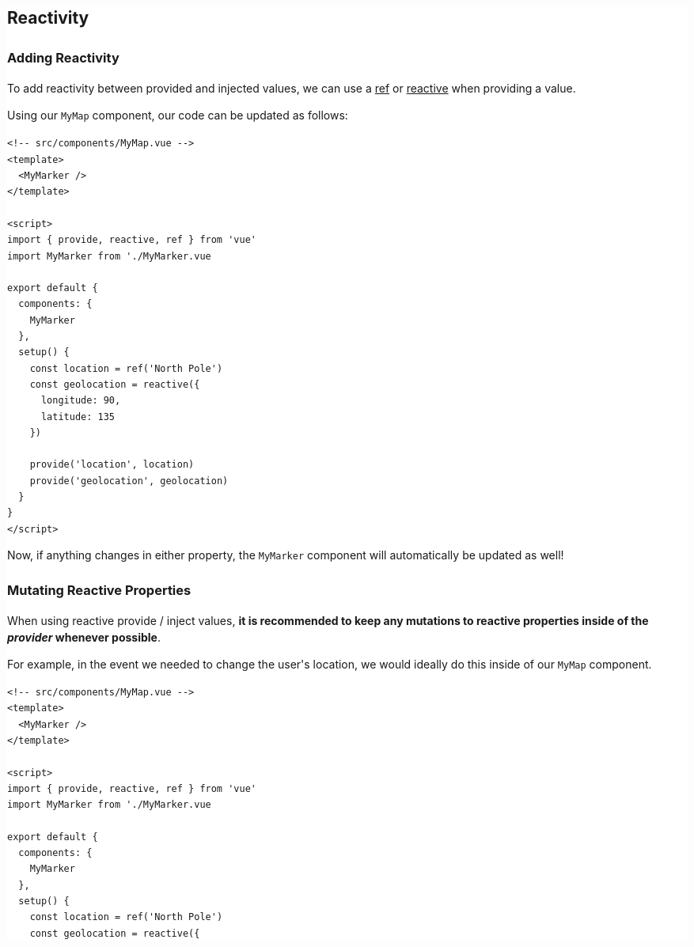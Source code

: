 ## Reactivity

### Adding Reactivity

To add reactivity between provided and injected values, we can use a [ref](reactivity-fundamentals.html#creating-standalone-reactive-values-as-refs) or [reactive](reactivity-fundamentals.html#declaring-reactive-state) when providing a value.

Using our `MyMap` component, our code can be updated as follows:

```vue{7,15-22}
<!-- src/components/MyMap.vue -->
<template>
  <MyMarker />
</template>

<script>
import { provide, reactive, ref } from 'vue'
import MyMarker from './MyMarker.vue

export default {
  components: {
    MyMarker
  },
  setup() {
    const location = ref('North Pole')
    const geolocation = reactive({
      longitude: 90,
      latitude: 135
    })

    provide('location', location)
    provide('geolocation', geolocation)
  }
}
</script>
```

Now, if anything changes in either property, the `MyMarker` component will automatically be updated as well!

### Mutating Reactive Properties

When using reactive provide / inject values, **it is recommended to keep any mutations to reactive properties inside of the _provider_ whenever possible**.

For example, in the event we needed to change the user's location, we would ideally do this inside of our `MyMap` component.

```vue{28-32}
<!-- src/components/MyMap.vue -->
<template>
  <MyMarker />
</template>

<script>
import { provide, reactive, ref } from 'vue'
import MyMarker from './MyMarker.vue

export default {
  components: {
    MyMarker
  },
  setup() {
    const location = ref('North Pole')
    const geolocation = reactive({
```